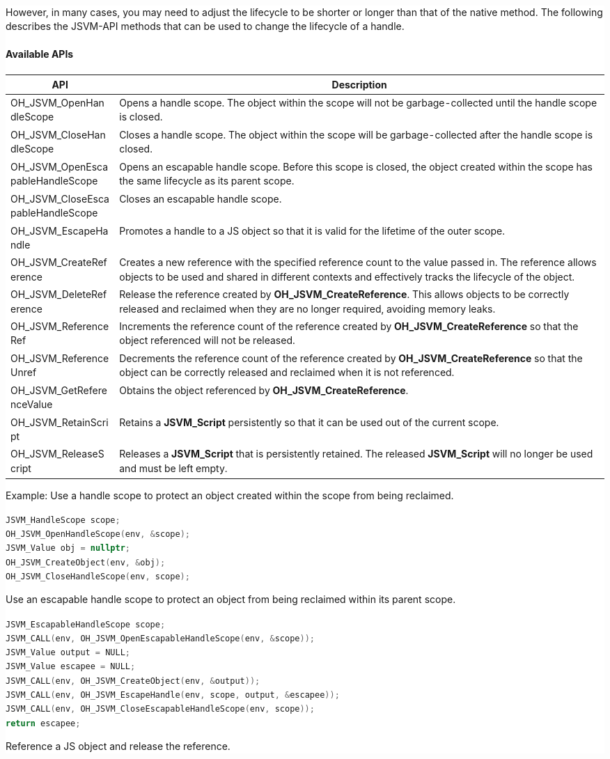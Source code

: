 However, in many cases, you may need to adjust the lifecycle to be shorter or longer than that of the native method. The following describes the JSVM-API methods that can be used to change the lifecycle of a handle.

#### Available APIs
| API| Description|
| -------- | -------- |
| OH_JSVM_OpenHandleScope| Opens a handle scope. The object within the scope will not be garbage-collected until the handle scope is closed.|
| OH_JSVM_CloseHandleScope| Closes a handle scope. The object within the scope will be garbage-collected after the handle scope is closed.|
| OH_JSVM_OpenEscapableHandleScope| Opens an escapable handle scope. Before this scope is closed, the object created within the scope has the same lifecycle as its parent scope.|
| OH_JSVM_CloseEscapableHandleScope| Closes an escapable handle scope.|
| OH_JSVM_EscapeHandle| Promotes a handle to a JS object so that it is valid for the lifetime of the outer scope.|
| OH_JSVM_CreateReference| Creates a new reference with the specified reference count to the value passed in. The reference allows objects to be used and shared in different contexts and effectively tracks the lifecycle of the object.|
| OH_JSVM_DeleteReference| Release the reference created by **OH_JSVM_CreateReference**. This allows objects to be correctly released and reclaimed when they are no longer required, avoiding memory leaks.|
| OH_JSVM_ReferenceRef| Increments the reference count of the reference created by **OH_JSVM_CreateReference** so that the object referenced will not be released.|
| OH_JSVM_ReferenceUnref| Decrements the reference count of the reference created by **OH_JSVM_CreateReference** so that the object can be correctly released and reclaimed when it is not referenced.|
| OH_JSVM_GetReferenceValue| Obtains the object referenced by **OH_JSVM_CreateReference**.|
| OH_JSVM_RetainScript | Retains a **JSVM_Script** persistently so that it can be used out of the current scope.|
| OH_JSVM_ReleaseScript | Releases a **JSVM_Script** that is persistently retained. The released **JSVM_Script** will no longer be used and must be left empty.|

Example:
Use a handle scope to protect an object created within the scope from being reclaimed.

```c++
JSVM_HandleScope scope;
OH_JSVM_OpenHandleScope(env, &scope);
JSVM_Value obj = nullptr;
OH_JSVM_CreateObject(env, &obj);
OH_JSVM_CloseHandleScope(env, scope);
```

Use an escapable handle scope to protect an object from being reclaimed within its parent scope.

```c++
JSVM_EscapableHandleScope scope;
JSVM_CALL(env, OH_JSVM_OpenEscapableHandleScope(env, &scope));
JSVM_Value output = NULL;
JSVM_Value escapee = NULL;
JSVM_CALL(env, OH_JSVM_CreateObject(env, &output));
JSVM_CALL(env, OH_JSVM_EscapeHandle(env, scope, output, &escapee));
JSVM_CALL(env, OH_JSVM_CloseEscapableHandleScope(env, scope));
return escapee;
```

Reference a JS object and release the reference.
